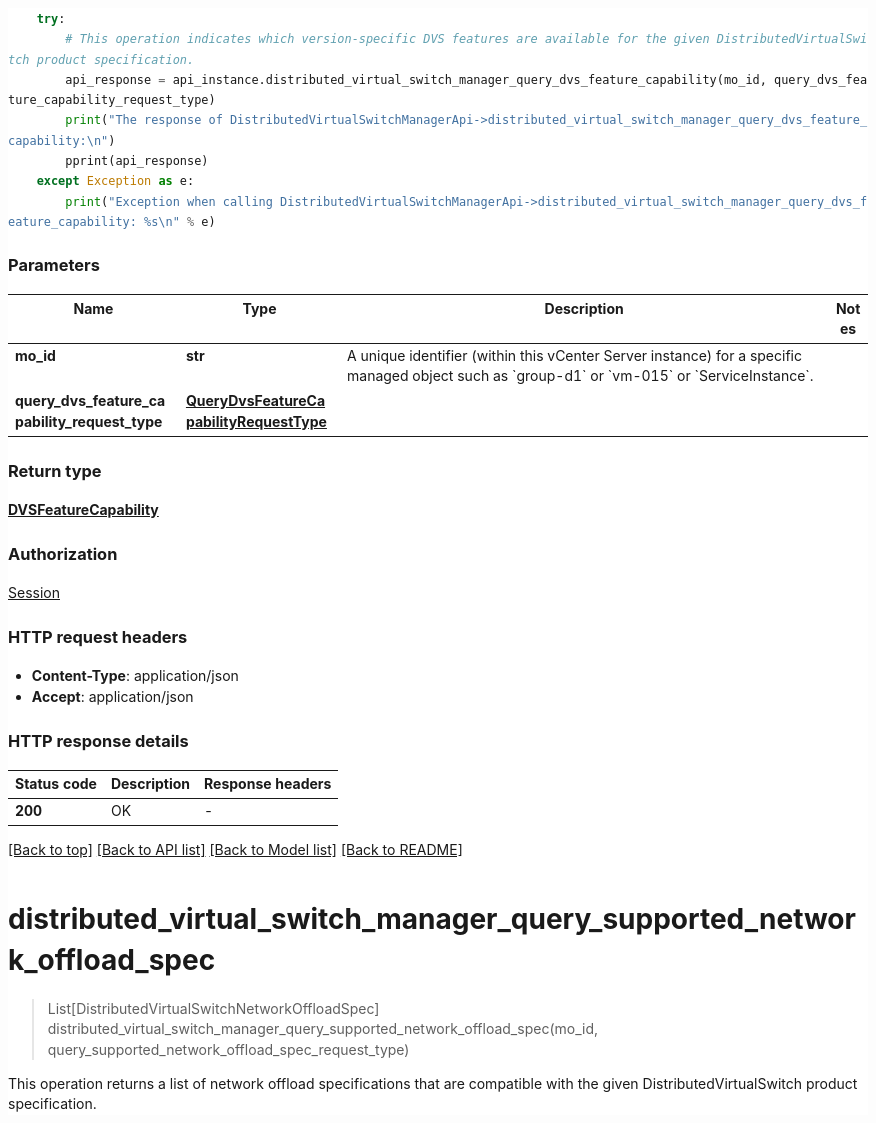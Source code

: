 ```python
    try:
        # This operation indicates which version-specific DVS features are available for the given DistributedVirtualSwitch product specification. 
        api_response = api_instance.distributed_virtual_switch_manager_query_dvs_feature_capability(mo_id, query_dvs_feature_capability_request_type)
        print("The response of DistributedVirtualSwitchManagerApi->distributed_virtual_switch_manager_query_dvs_feature_capability:\n")
        pprint(api_response)
    except Exception as e:
        print("Exception when calling DistributedVirtualSwitchManagerApi->distributed_virtual_switch_manager_query_dvs_feature_capability: %s\n" % e)
```



### Parameters

Name | Type | Description  | Notes
------------- | ------------- | ------------- | -------------
 **mo_id** | **str**| A unique identifier (within this vCenter Server instance) for a specific managed object such as &#x60;group-d1&#x60; or &#x60;vm-015&#x60; or &#x60;ServiceInstance&#x60;. | 
 **query_dvs_feature_capability_request_type** | [**QueryDvsFeatureCapabilityRequestType**](QueryDvsFeatureCapabilityRequestType.md)|  | 

### Return type

[**DVSFeatureCapability**](DVSFeatureCapability.md)

### Authorization

[Session](../README.md#Session)

### HTTP request headers

 - **Content-Type**: application/json
 - **Accept**: application/json

### HTTP response details
| Status code | Description | Response headers |
|-------------|-------------|------------------|
**200** | OK  |  -  |

[[Back to top]](#) [[Back to API list]](../README.md#documentation-for-api-endpoints) [[Back to Model list]](../README.md#documentation-for-models) [[Back to README]](../README.md)

# **distributed_virtual_switch_manager_query_supported_network_offload_spec**
> List[DistributedVirtualSwitchNetworkOffloadSpec] distributed_virtual_switch_manager_query_supported_network_offload_spec(mo_id, query_supported_network_offload_spec_request_type)

This operation returns a list of network offload specifications that are compatible with the given DistributedVirtualSwitch product specification. 
